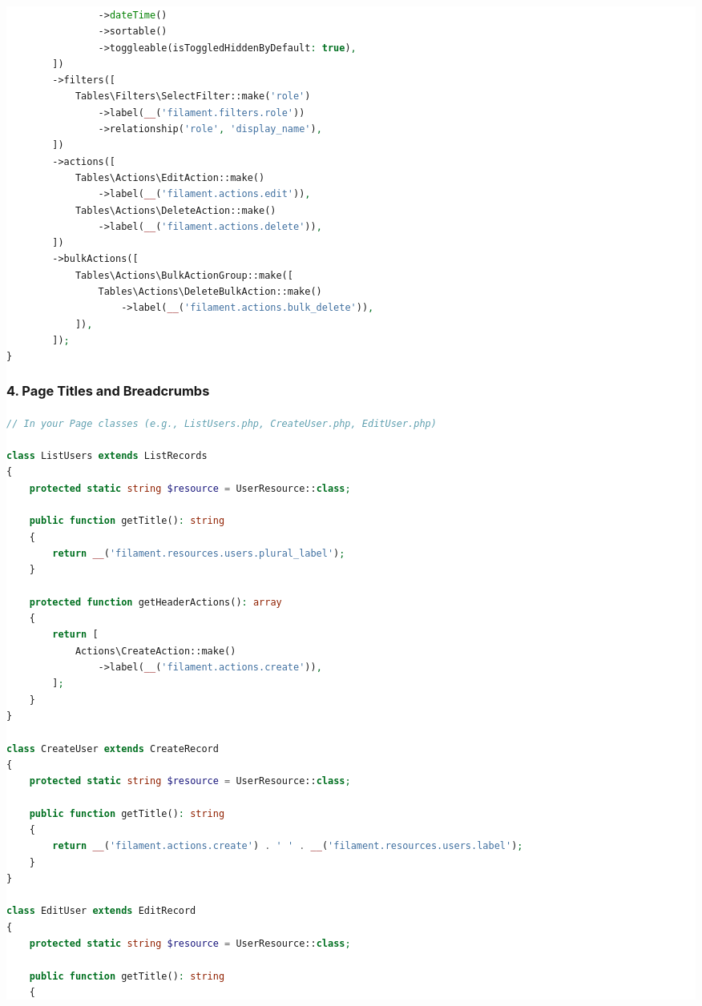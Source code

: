 ```php
                ->dateTime()
                ->sortable()
                ->toggleable(isToggledHiddenByDefault: true),
        ])
        ->filters([
            Tables\Filters\SelectFilter::make('role')
                ->label(__('filament.filters.role'))
                ->relationship('role', 'display_name'),
        ])
        ->actions([
            Tables\Actions\EditAction::make()
                ->label(__('filament.actions.edit')),
            Tables\Actions\DeleteAction::make()
                ->label(__('filament.actions.delete')),
        ])
        ->bulkActions([
            Tables\Actions\BulkActionGroup::make([
                Tables\Actions\DeleteBulkAction::make()
                    ->label(__('filament.actions.bulk_delete')),
            ]),
        ]);
}
```

### 4. Page Titles and Breadcrumbs

```php
// In your Page classes (e.g., ListUsers.php, CreateUser.php, EditUser.php)

class ListUsers extends ListRecords
{
    protected static string $resource = UserResource::class;

    public function getTitle(): string
    {
        return __('filament.resources.users.plural_label');
    }

    protected function getHeaderActions(): array
    {
        return [
            Actions\CreateAction::make()
                ->label(__('filament.actions.create')),
        ];
    }
}

class CreateUser extends CreateRecord
{
    protected static string $resource = UserResource::class;

    public function getTitle(): string
    {
        return __('filament.actions.create') . ' ' . __('filament.resources.users.label');
    }
}

class EditUser extends EditRecord
{
    protected static string $resource = UserResource::class;

    public function getTitle(): string
    {
```